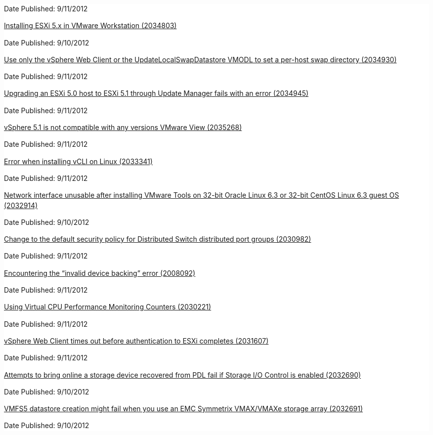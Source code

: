 Date Published: 9/11/2012

<a href="http://kb.vmware.com/kb/2034803" target="_blank">Installing ESXi 5.x in VMware Workstation (2034803)</a>
  
Date Published: 9/10/2012

<a href="http://kb.vmware.com/kb/2034930" target="_blank">Use only the vSphere Web Client or the UpdateLocalSwapDatastore VMODL to set a per-host swap directory (2034930)</a>
  
Date Published: 9/11/2012

<a href="http://kb.vmware.com/kb/2034945" target="_blank">Upgrading an ESXi 5.0 host to ESXi 5.1 through Update Manager fails with an error (2034945)</a>
  
Date Published: 9/11/2012

<a href="http://kb.vmware.com/kb/2035268" target="_blank">vSphere 5.1 is not compatible with any versions VMware View (2035268)</a>
  
Date Published: 9/11/2012

<a href="http://kb.vmware.com/kb/2033341" target="_blank">Error when installing vCLI on Linux (2033341)</a>
  
Date Published: 9/11/2012

<a href="http://kb.vmware.com/kb/2032914" target="_blank">Network interface unusable after installing VMware Tools on 32-bit Oracle Linux 6.3 or 32-bit CentOS Linux 6.3 guest OS (2032914)</a>
  
Date Published: 9/10/2012

<a href="http://kb.vmware.com/kb/2030982" target="_blank">Change to the default security policy for Distributed Switch distributed port groups (2030982)</a>
  
Date Published: 9/11/2012

<a href="http://kb.vmware.com/kb/2008092" target="_blank">Encountering the &#8220;invalid device backing&#8221; error (2008092)</a>
  
Date Published: 9/11/2012

<a href="http://kb.vmware.com/kb/2030221" target="_blank">Using Virtual CPU Performance Monitoring Counters (2030221)</a>
  
Date Published: 9/11/2012

<a href="http://kb.vmware.com/kb/2031607" target="_blank">vSphere Web Client times out before authentication to ESXi completes (2031607)</a>
  
Date Published: 9/11/2012

<a href="http://kb.vmware.com/kb/2032690" target="_blank">Attempts to bring online a storage device recovered from PDL fail if Storage I/O Control is enabled (2032690)</a>
  
Date Published: 9/10/2012

<a href="http://kb.vmware.com/kb/2032691" target="_blank">VMFS5 datastore creation might fail when you use an EMC Symmetrix VMAX/VMAXe storage array (2032691)</a>
  
Date Published: 9/10/2012
